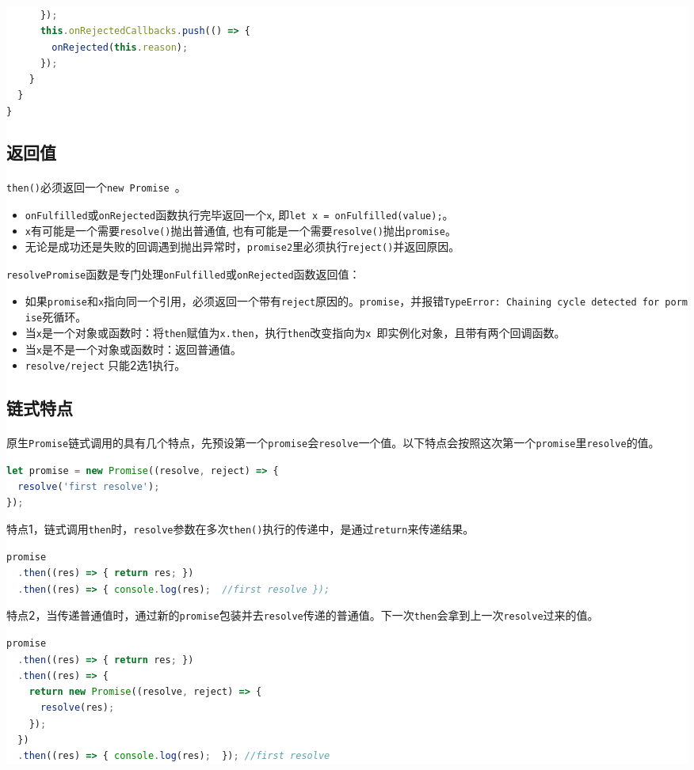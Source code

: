 ```js
      });
      this.onRejectedCallbacks.push(() => {
        onRejected(this.reason);
      });
    }  
  }
}
```

## 返回值

`then()`必须返回一个`new Promise `。

- `onFulfilled`或`onRejected`函数执行完毕返回一个`x`,  即`let x = onFulfilled(value);`。
- `x`有可能是一个需要`resolve()`抛出普通值, 也有可能是一个需要`resolve()`抛出`promise`。
- 无论是成功还是失败的回调遇到抛出异常时，`promise2`里必须执行`reject()`并返回原因。

`resolvePromise`函数是专门处理`onFulfilled`或`onRejected`函数返回值：

- 如果`promise`和`x`指向同一个引用，必须返回一个带有`reject`原因的。`promise`，并报错`TypeError: Chaining cycle detected for pormise`死循环。
- 当`x`是一个对象或函数时：将`then`赋值为`x.then`，执行`then`改变指向为`x `即实例化对象，且带有两个回调函数。
- 当`x`是不是一个对象或函数时：返回普通值。
- `resolve/reject` 只能2选1执行。

## 链式特点

原生`Promise`链式调用的具有几个特点，先预设第一个`promise`会`resolve`一个值。以下特点会按照这次第一个`promise`里`resolve`的值。

```js
let promise = new Promise((resolve, reject) => {
  resolve('first resolve');
});
```

特点1，链式调用`then`时，`resolve`参数在多次`then()`执行的传递中，是通过`return`来传递结果。

```js
promise
  .then((res) => { return res; })
  .then((res) => { console.log(res);  //first resolve });
```

特点2，当传递普通值时，通过新的`promise`包装并去`resolve`传递的普通值。下一次`then`会拿到上一次`resolve`过来的值。

```js
promise
  .then((res) => { return res; })
  .then((res) => {
    return new Promise((resolve, reject) => {
      resolve(res);
    });
  })
  .then((res) => { console.log(res);  }); //first resolve
```
